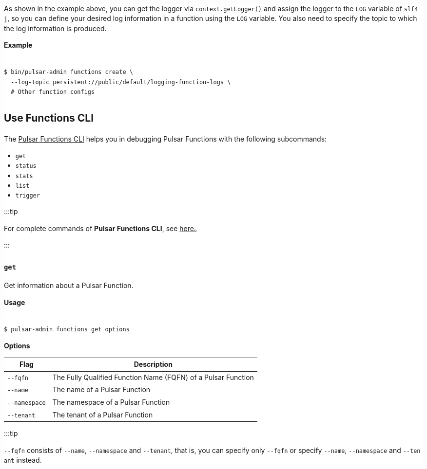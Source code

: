 As shown in the example above, you can get the logger via `context.getLogger()` and assign the logger to the `LOG` variable of `slf4j`, so you can define your desired log information in a function using the `LOG` variable. You also need to specify the topic to which the log information is produced.

**Example**

```

$ bin/pulsar-admin functions create \
  --log-topic persistent://public/default/logging-function-logs \
  # Other function configs

```

## Use Functions CLI

The [Pulsar Functions CLI](reference-pulsar-admin.md#functions) helps you in debugging Pulsar Functions with the following subcommands:

* `get`
* `status`
* `stats`
* `list`
* `trigger`

:::tip

For complete commands of **Pulsar Functions CLI**, see [here](reference-pulsar-admin.md#functions)。

:::

### `get`

Get information about a Pulsar Function.

**Usage**

```text

$ pulsar-admin functions get options

```

**Options**

|Flag|Description
|---|---
|`--fqfn`|The Fully Qualified Function Name (FQFN) of a Pulsar Function
|`--name`|The name of a Pulsar Function
|`--namespace`|The namespace of a Pulsar Function
|`--tenant`|The tenant of a Pulsar Function

:::tip

`--fqfn` consists of `--name`, `--namespace` and `--tenant`, that is, you can specify only `--fqfn` or specify `--name`, `--namespace` and `--tenant` instead.
